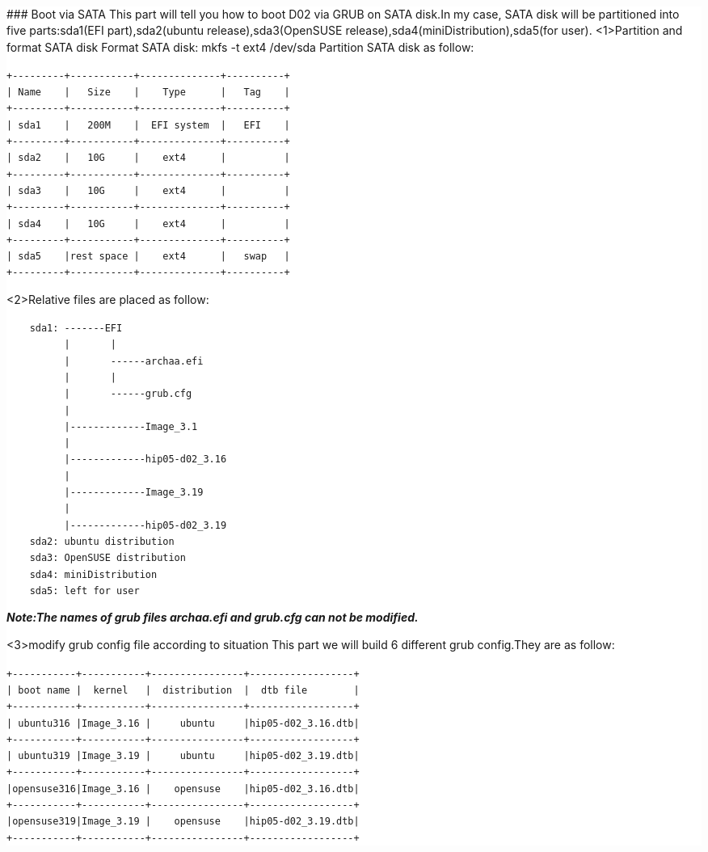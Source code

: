 ###<span id="SATA"> Boot via SATA</span>
This part will tell you how to boot D02 via GRUB on SATA disk.In my case, SATA disk
will be partitioned into five parts:sda1(EFI part),sda2(ubuntu release),sda3(OpenSUSE release),sda4(miniDistribution),sda5(for user).
<1>Partition and format SATA disk
    Format SATA disk: mkfs -t ext4 /dev/sda
    Partition SATA disk as follow:

    +---------+-----------+--------------+----------+
    | Name    |   Size    |    Type      |   Tag    |
    +---------+-----------+--------------+----------+
    | sda1    |   200M    |  EFI system  |   EFI    |
    +---------+-----------+--------------+----------+
    | sda2    |   10G     |    ext4      |          |
    +---------+-----------+--------------+----------+
    | sda3    |   10G     |    ext4      |          |
    +---------+-----------+--------------+----------+
    | sda4    |   10G     |    ext4      |          |
    +---------+-----------+--------------+----------+
    | sda5    |rest space |    ext4      |   swap   |
    +---------+-----------+--------------+----------+ 

<2>Relative files are placed as follow:

        sda1: -------EFI
              |       |
              |       ------archaa.efi
              |       |
              |       ------grub.cfg
              |
              |-------------Image_3.1
              |
              |-------------hip05-d02_3.16
              |
              |-------------Image_3.19
              |
              |-------------hip05-d02_3.19
        sda2: ubuntu distribution
        sda3: OpenSUSE distribution
        sda4: miniDistribution
        sda5: left for user

***Note:The names of grub files archaa.efi and grub.cfg can not be modified.***

<3>modify grub config file according to situation
This part we will build 6 different grub config.They are as follow:

	+-----------+-----------+----------------+------------------+
	| boot name |  kernel   |  distribution  |  dtb file        |
	+-----------+-----------+----------------+------------------+
	| ubuntu316 |Image_3.16 |     ubuntu     |hip05-d02_3.16.dtb|
	+-----------+-----------+----------------+------------------+
	| ubuntu319 |Image_3.19 |     ubuntu     |hip05-d02_3.19.dtb|
	+-----------+-----------+----------------+------------------+
	|opensuse316|Image_3.16 |    opensuse    |hip05-d02_3.16.dtb|
	+-----------+-----------+----------------+------------------+
	|opensuse319|Image_3.19 |    opensuse    |hip05-d02_3.19.dtb|
	+-----------+-----------+----------------+------------------+